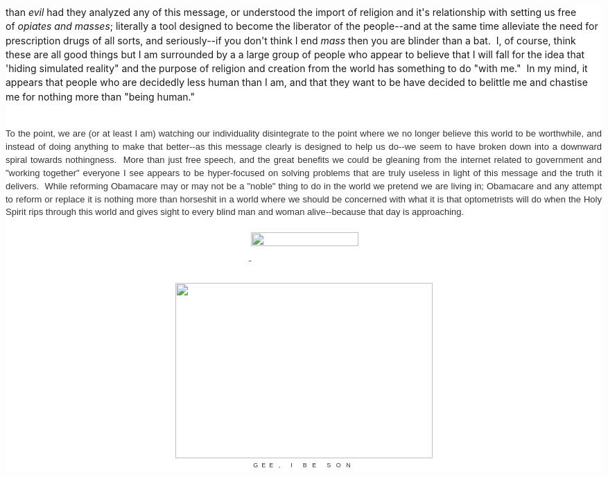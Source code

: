 than&nbsp;<em style="border: 0px; margin: 0px; padding: 0px;">evil</em>&nbsp;had they analyzed any of this message, or understood the import of religion and it's relationship with setting us free of&nbsp;<em style="border: 0px; margin: 0px; padding: 0px;">opiates and masses</em>; literally a tool designed to become the liberator of the people--and at the same time alleviate the need for prescription drugs of all sorts, and seriously--if you don't think I end&nbsp;<em style="border: 0px; margin: 0px; padding: 0px;">mass</em>&nbsp;then you are blinder than a bat.&nbsp; I, of course, think these are all good things but I am surrounded by a a large group of people who appear to believe that I will fall for the idea that 'hiding simulated reality" and the purpose of religion and creation from the world has something to do "with me." &nbsp;In my mind, it appears that people who are decidedly less human than I am, and that they want to be have decided to belittle me and chastise me for nothing more than "being human."<br /><br /></div><div style="border: 0px; color: #333333; font-family: arial, helvetica, sans-serif; font-size: 13px; margin: 0px; padding: 0px; text-align: justify;"><div style="text-align: justify;">To the point, we are (or at least I am) watching our individuality disintegrate to the point where we no longer believe this world to be worthwhile, and instead of doing anything to make that better--as this message clearly is designed to help us do--we seem to have broken down into a downward spiral towards nothingness.&nbsp; More than just free speech, and the great benefits we could be gleaning from the internet related to government and "working together" everyone I see appears to be hyper-focused&nbsp;on solving problems that are truly useless in light of this message and the truth it delivers.&nbsp; While reforming Obamacare may or may not be a "noble" thing to do in the world we pretend we are living in; Obamacare and any attempt to reform or replace it is nothing more than horseshit in a world where we should be concerned&nbsp;with what it is that optometrists&nbsp;will do when the Holy Spirit rips through this world and gives sight to every blind man and woman alive--because that day is approaching. &nbsp;</div></div><div style="border: 0px; color: #333333; font-family: arial, helvetica, sans-serif; font-size: 13px; margin: 0px; padding: 0px;"><div style="border: 0px; margin: 0px; padding: 0px;"><br /><div dir="ltr" style="text-align: start;"><div class="gmail_quote"><div dir="ltr"><div class="gmail_quote"><div dir="ltr"><div style="text-align: center;"><div style="border: 0px; margin: 0px; padding: 0px;"><div style="border: 0px; margin: 0px; padding: 0px;"><a href="http://1.bp.blogspot.com/-nQXiB8Fw2_I/WcEcW9Om46I/AAAAAAAAHdY/0pssASsuEQcly_OF4Fg5KI9juXGZAc52gCK4BGAYYCw/s1600/image-729313.png" style="border: 0px; color: #22769d; margin: 0px; outline: none; padding: 0px;">&nbsp;</a><a href="http://1.bp.blogspot.com/-lXcBcEQVOqE/WcEcXbxcPCI/AAAAAAAAHdg/NXzd5IRcph8izbeNTsL1rEKy3XfAAHH9gCK4BGAYYCw/s1600/Screenshot%2B2017-09-11%2Bat%2B2.10.35%2BPM-780473-731718.png" style="border: 0px; color: #22769d; margin: 0px; outline: none; padding: 0px;"><img alt="" border="0" id="BLOGGER_PHOTO_ID_6467481728798440482" src="reqs/1.bp.blogspot.com/-lXcBcEQVOqE/WcEcXbxcPCI/AAAAAAAAHdg/NXzd5IRcph8izbeNTsL1rEKy3XfAAHH9gCK4BGAYYCw/s320/Screenshot%2B2017-09-11%2Bat%2B2.10.35%2BPM-780473-731718.png" style="border: 0px; font-size: 0px; height: auto !important; margin: 0px; max-width: 100%; padding: 0px; vertical-align: middle;" /></a><a href="http://4.bp.blogspot.com/-VEPqIQEKBdA/WcEcX6MVQhI/AAAAAAAAHdo/5__wNjk-wwcepJ2hPSMtL_oCqXa4G0R4QCK4BGAYYCw/s1600/Screenshot%2B2017-09-06%2Bat%2B9.54.14%2BPM-753959-734093.png" style="border: 0px; color: #22769d; margin: 0px; outline: none; padding: 0px;"><img alt="" border="0" height="73" id="BLOGGER_PHOTO_ID_6467481736964293138" src="reqs/4.bp.blogspot.com/-VEPqIQEKBdA/WcEcX6MVQhI/AAAAAAAAHdo/5__wNjk-wwcepJ2hPSMtL_oCqXa4G0R4QCK4BGAYYCw/s320/Screenshot%2B2017-09-06%2Bat%2B9.54.14%2BPM-753959-734093.png" style="border: 0px; font-size: 0px; height: auto !important; margin: 0px; max-width: 100%; padding: 0px; vertical-align: middle;" width="155" /></a><a href="http://1.bp.blogspot.com/-nQXiB8Fw2_I/WcEcW9Om46I/AAAAAAAAHdY/0pssASsuEQcly_OF4Fg5KI9juXGZAc52gCK4BGAYYCw/s1600/image-729313.png" style="border: 0px; color: #22769d; margin: 0px; outline: none; padding: 0px;"><img alt="" border="0" id="BLOGGER_PHOTO_ID_6467481720599274402" src="reqs/1.bp.blogspot.com/-nQXiB8Fw2_I/WcEcW9Om46I/AAAAAAAAHdY/0pssASsuEQcly_OF4Fg5KI9juXGZAc52gCK4BGAYYCw/s320/image-729313.png" style="border: 0px; font-size: 0px; height: auto !important; margin: 0px; max-width: 100%; padding: 0px; vertical-align: middle;" /></a><a href="http://1.bp.blogspot.com/-lXcBcEQVOqE/WcEcXbxcPCI/AAAAAAAAHdg/NXzd5IRcph8izbeNTsL1rEKy3XfAAHH9gCK4BGAYYCw/s1600/Screenshot%2B2017-09-11%2Bat%2B2.10.35%2BPM-780473-731718.png" style="border: 0px; color: #22769d; margin: 0px; outline: none; padding: 0px;"><br /></a><a href="http://4.bp.blogspot.com/-BxQVXnrrXKw/WcEcYkTyvMI/AAAAAAAAHdw/FXwYCHC_YgU9O5RDhqLc4sh_KOwppQougCK4BGAYYCw/s1600/image-736527.png" style="border: 0px; color: #22769d; margin: 0px; outline: none; padding: 0px;" title="HI ASHLEY"><img alt="" border="0" height="253" id="BLOGGER_PHOTO_ID_6467481748269874370" src="reqs/4.bp.blogspot.com/-BxQVXnrrXKw/WcEcYkTyvMI/AAAAAAAAHdw/FXwYCHC_YgU9O5RDhqLc4sh_KOwppQougCK4BGAYYCw/s320/image-736527.png" style="display: block; margin-left: auto; margin-right: auto;" width="371" /></a></div><div style="border: 0px; margin: 0px; padding: 0px;"><span style="font-family: &quot;arial black&quot; , sans-serif; font-size: xx-small;">G &nbsp;E &nbsp;E &nbsp; , &nbsp; &nbsp; &nbsp;I &nbsp; &nbsp; &nbsp;B &nbsp; E &nbsp; &nbsp; &nbsp;S &nbsp; O &nbsp; N &nbsp;
